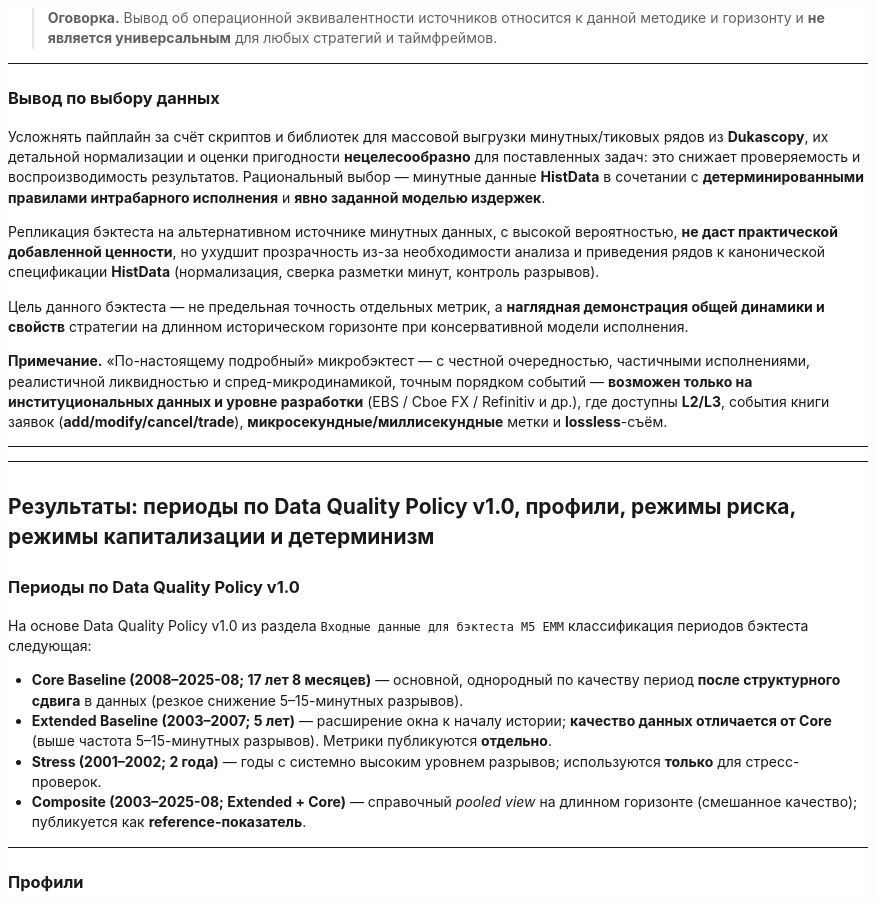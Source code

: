 > **Оговорка.** Вывод об операционной эквивалентности источников относится к данной методике и горизонту и **не является универсальным** для любых стратегий и таймфреймов.

---

<a id="m1-conclusion"></a>
### Вывод по выбору данных

Усложнять пайплайн за счёт скриптов и библиотек для массовой выгрузки минутных/тиковых рядов из **Dukascopy**, их детальной нормализации и оценки пригодности **нецелесообразно** для поставленных задач: это снижает проверяемость и воспроизводимость результатов. Рациональный выбор — минутные данные **HistData** в сочетании с **детерминированными правилами интрабарного исполнения** и **явно заданной моделью издержек**.

Репликация бэктеста на альтернативном источнике минутных данных, с высокой вероятностью, **не даст практической добавленной ценности**, но ухудшит прозрачность из-за необходимости анализа и приведения рядов к канонической спецификации **HistData** (нормализация, сверка разметки минут, контроль разрывов).

Цель данного бэктеста — не предельная точность отдельных метрик, а **наглядная демонстрация общей динамики и свойств** стратегии на длинном историческом горизонте при консервативной модели исполнения.

**Примечание.** «По-настоящему подробный» микробэктест — с честной очередностью, частичными исполнениями, реалистичной ликвидностью и спред-микродинамикой, точным порядком событий — **возможен только на институциональных данных и уровне разработки** (EBS / Cboe FX / Refinitiv и др.), где доступны **L2/L3**, события книги заявок (**add/modify/cancel/trade**), **микросекундные/миллисекундные** метки и **lossless**-съём.

---

---

<a id="results-method"></a>
## Результаты: периоды по Data Quality Policy v1.0, профили, режимы риска, режимы капитализации и детерминизм

<a id="data-policy"></a>
### Периоды по Data Quality Policy v1.0

На основе Data Quality Policy v1.0 из раздела `Входные данные для бэктеста M5 EMM` классификация периодов бэктеста следующая:
- **Core Baseline (2008–2025-08; 17 лет 8 месяцев)** — основной, однородный по качеству период **после структурного сдвига** в данных (резкое снижение 5–15-минутных разрывов).
- **Extended Baseline (2003–2007; 5 лет)** — расширение окна к началу истории; **качество данных отличается от Core** (выше частота 5–15-минутных разрывов). Метрики публикуются **отдельно**.
- **Stress (2001–2002; 2 года)** — годы с системно высоким уровнем разрывов; используются **только** для стресс-проверок.
- **Composite (2003–2025-08; Extended + Core)** — справочный *pooled view* на длинном горизонте (смешанное качество); публикуется как **reference-показатель**.

---

<a id="profiles"></a>
### Профили
